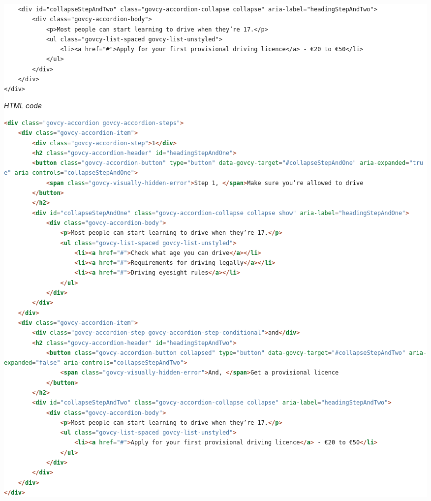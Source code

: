         <div id="collapseStepAndTwo" class="govcy-accordion-collapse collapse" aria-label="headingStepAndTwo">
            <div class="govcy-accordion-body">
                <p>Most people can start learning to drive when they’re 17.</p>
                <ul class="govcy-list-spaced govcy-list-unstyled">
                    <li><a href="#">Apply for your first provisional driving licence</a> - €20 to €50</li>
                </ul>
            </div>
        </div>
    </div>
</div>
</div>

*HTML code*
```html
<div class="govcy-accordion govcy-accordion-steps">
    <div class="govcy-accordion-item">
        <div class="govcy-accordion-step">1</div>
        <h2 class="govcy-accordion-header" id="headingStepAndOne">
        <button class="govcy-accordion-button" type="button" data-govcy-target="#collapseStepAndOne" aria-expanded="true" aria-controls="collapseStepAndOne">
            <span class="govcy-visually-hidden-error">Step 1, </span>Make sure you’re allowed to drive
        </button>
        </h2>
        <div id="collapseStepAndOne" class="govcy-accordion-collapse collapse show" aria-label="headingStepAndOne">
            <div class="govcy-accordion-body">
                <p>Most people can start learning to drive when they’re 17.</p>
                <ul class="govcy-list-spaced govcy-list-unstyled">
                    <li><a href="#">Check what age you can drive</a></li>
                    <li><a href="#">Requirements for driving legally</a></li>
                    <li><a href="#">Driving eyesight rules</a></li>
                </ul>
            </div>
        </div>
    </div>
    <div class="govcy-accordion-item">
        <div class="govcy-accordion-step govcy-accordion-step-conditional">and</div>
        <h2 class="govcy-accordion-header" id="headingStepAndTwo">
            <button class="govcy-accordion-button collapsed" type="button" data-govcy-target="#collapseStepAndTwo" aria-expanded="false" aria-controls="collapseStepAndTwo">
                <span class="govcy-visually-hidden-error">And, </span>Get a provisional licence
            </button>
        </h2>
        <div id="collapseStepAndTwo" class="govcy-accordion-collapse collapse" aria-label="headingStepAndTwo">
            <div class="govcy-accordion-body">
                <p>Most people can start learning to drive when they’re 17.</p>
                <ul class="govcy-list-spaced govcy-list-unstyled">
                    <li><a href="#">Apply for your first provisional driving licence</a> - €20 to €50</li>
                </ul>
            </div>
        </div>
    </div>
</div>
```
